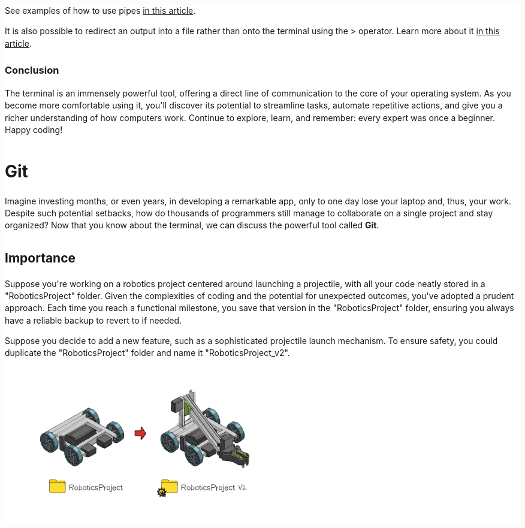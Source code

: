 See examples of how to use pipes [in this article](https://www.computernetworkingnotes.com/linux-tutorials/pipes-in-linux-explained.html).

It is also possible to redirect an output into a file rather than onto the terminal using the > operator. Learn more about it [in this article](https://learning.lpi.org/en/learning-materials/010-160/3/3.2/3.2_01/#:~:text=To%20redirect%20standard%20output%20to,will%20overwrite%20the%20existing%20file.). 

### Conclusion
The terminal is an immensely powerful tool, offering a direct line of communication to the core of your operating system. As you become more comfortable using it, you'll discover its potential to streamline tasks, automate repetitive actions, and give you a richer understanding of how computers work. Continue to explore, learn, and remember: every expert was once a beginner. Happy coding!

# Git
Imagine investing months, or even years, in developing a remarkable app, only to one day lose your laptop and, thus, your work. Despite such potential setbacks, how do thousands of programmers still manage to collaborate on a single project and stay organized? Now that you know about the terminal, we can discuss the powerful tool called **Git**.

## Importance
Suppose you're working on a robotics project centered around launching a projectile, with all your code neatly stored in a "RoboticsProject" folder. Given the complexities of coding and the potential for unexpected outcomes, you've adopted a prudent approach. Each time you reach a functional milestone, you save that version in the "RoboticsProject" folder, ensuring you always have a reliable backup to revert to if needed.

Suppose you decide to add a new feature, such as a sophisticated projectile launch mechanism. To ensure safety, you could duplicate the "RoboticsProject" folder and name it "RoboticsProject_v2".

<figure>
  <img src="./figures/robotics-project.jpg" title="Robotics Project" style="width: 50%">